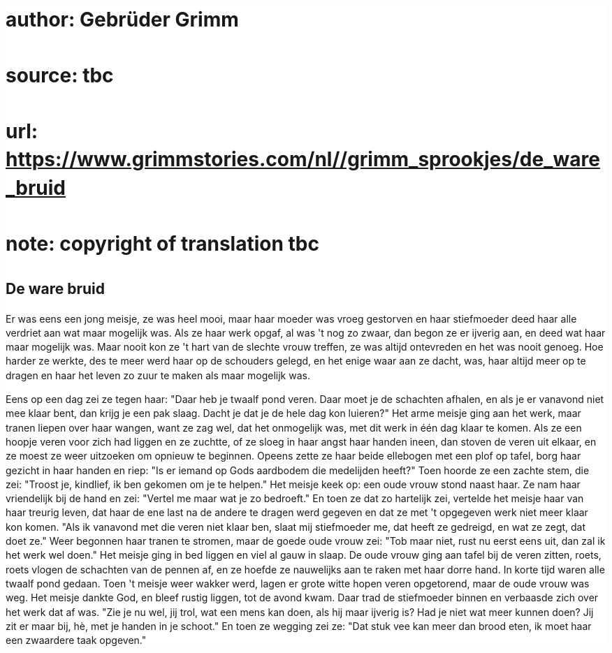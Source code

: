 # author: Gebrüder Grimm
# source: tbc
# url: https://www.grimmstories.com/nl//grimm_sprookjes/de_ware_bruid
# note: copyright of translation tbc

## De ware bruid 

Er was eens een jong meisje, ze was heel mooi, maar haar moeder was
vroeg gestorven en haar stiefmoeder deed haar alle verdriet aan wat maar
mogelijk was. Als ze haar werk opgaf, al was 't nog zo zwaar, dan begon
ze er ijverig aan, en deed wat haar maar mogelijk was. Maar nooit kon ze
't hart van de slechte vrouw treffen, ze was altijd ontevreden en het
was nooit genoeg. Hoe harder ze werkte, des te meer werd haar op de
schouders gelegd, en het enige waar aan ze dacht, was, haar altijd meer
op te dragen en haar het leven zo zuur te maken als maar mogelijk was.

Eens op een dag zei ze tegen haar: "Daar heb je twaalf pond veren. Daar
moet je de schachten afhalen, en als je er vanavond niet mee klaar bent,
dan krijg je een pak slaag. Dacht je dat je de hele dag kon luieren?"
Het arme meisje ging aan het werk, maar tranen liepen over haar wangen,
want ze zag wel, dat het onmogelijk was, met dit werk in één dag klaar
te komen. Als ze een hoopje veren voor zich had liggen en ze zuchtte, of
ze sloeg in haar angst haar handen ineen, dan stoven de veren uit
elkaar, en ze moest ze weer uitzoeken om opnieuw te beginnen. Opeens
zette ze haar beide ellebogen met een plof op tafel, borg haar gezicht
in haar handen en riep: "Is er iemand op Gods aardbodem die medelijden
heeft?" Toen hoorde ze een zachte stem, die zei: "Troost je, kindlief,
ik ben gekomen om je te helpen." Het meisje keek op: een oude vrouw
stond naast haar. Ze nam haar vriendelijk bij de hand en zei: "Vertel
me maar wat je zo bedroeft." En toen ze dat zo hartelijk zei, vertelde
het meisje haar van haar treurig leven, dat haar de ene last na de
andere te dragen werd gegeven en dat ze met 't opgegeven werk niet meer
klaar kon komen. "Als ik vanavond met die veren niet klaar ben, slaat
mij stiefmoeder me, dat heeft ze gedreigd, en wat ze zegt, dat doet
ze." Weer begonnen haar tranen te stromen, maar de goede oude vrouw
zei: "Tob maar niet, rust nu eerst eens uit, dan zal ik het werk wel
doen." Het meisje ging in bed liggen en viel al gauw in slaap. De oude
vrouw ging aan tafel bij de veren zitten, roets, roets vlogen de
schachten van de pennen af, en ze hoefde ze nauwelijks aan te raken met
haar dorre hand. In korte tijd waren alle twaalf pond gedaan. Toen 't
meisje weer wakker werd, lagen er grote witte hopen veren opgetorend,
maar de oude vrouw was weg. Het meisje dankte God, en bleef rustig
liggen, tot de avond kwam. Daar trad de stiefmoeder binnen en verbaasde
zich over het werk dat af was. "Zie je nu wel, jij trol, wat een mens
kan doen, als hij maar ijverig is? Had je niet wat meer kunnen doen? Jij
zit er maar bij, hè, met je handen in je schoot." En toen ze wegging
zei ze: "Dat stuk vee kan meer dan brood eten, ik moet haar een
zwaardere taak opgeven."
